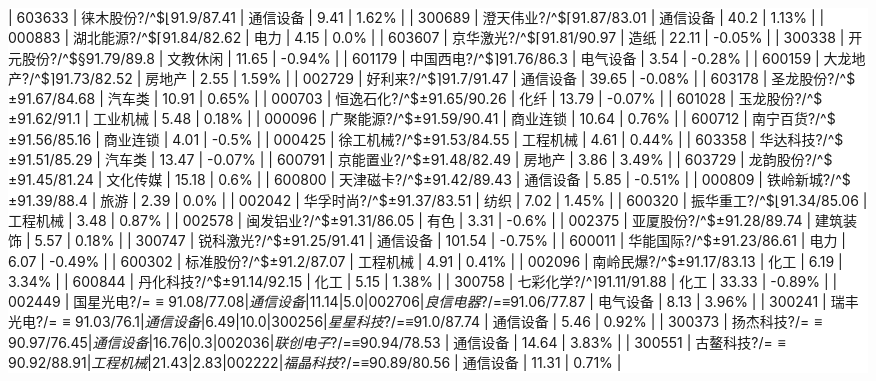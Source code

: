 | 603633 | 徕木股份?/^$⌊91.9/87.41  |   通信设备   |  9.41  | 1.62%  |
| 300689 | 澄天伟业?/^$⌈91.87/83.01 |   通信设备   |  40.2  | 1.13%  |
| 000883 | 湖北能源?/^$⌈91.84/82.62 |     电力     |  4.15  |  0.0%  |
| 603607 | 京华激光?/^$⌈91.81/90.97 |     造纸     | 22.11  | -0.05% |
| 300338 | 开元股份?/^$§91.79/89.8  |   文教休闲   | 11.65  | -0.94% |
| 601179 | 中国西电?/^$⌉91.76/86.3  |   电气设备   |  3.54  | -0.28% |
| 600159 | 大龙地产?/^$⌉91.73/82.52 |    房地产    |  2.55  | 1.59%  |
| 002729 |  好利来?/^$⌉91.7/91.47   |   通信设备   | 39.65  | -0.08% |
| 603178 | 圣龙股份?/^$±91.67/84.68 |    汽车类    | 10.91  | 0.65%  |
| 000703 | 恒逸石化?/^$±91.65/90.26 |     化纤     | 13.79  | -0.07% |
| 601028 | 玉龙股份?/^$±91.62/91.1  |   工业机械   |  5.48  | 0.18%  |
| 000096 | 广聚能源?/^$±91.59/90.41 |   商业连锁   | 10.64  | 0.76%  |
| 600712 | 南宁百货?/^$±91.56/85.16 |   商业连锁   |  4.01  | -0.5%  |
| 000425 | 徐工机械?/^$±91.53/84.55 |   工程机械   |  4.61  | 0.44%  |
| 603358 | 华达科技?/^$±91.51/85.29 |    汽车类    | 13.47  | -0.07% |
| 600791 | 京能置业?/^$±91.48/82.49 |    房地产    |  3.86  | 3.49%  |
| 603729 | 龙韵股份?/^$±91.45/81.24 |   文化传媒   | 15.18  |  0.6%  |
| 600800 | 天津磁卡?/^$±91.42/89.43 |   通信设备   |  5.85  | -0.51% |
| 000809 | 铁岭新城?/^$±91.39/88.4  |     旅游     |  2.39  |  0.0%  |
| 002042 | 华孚时尚?/^$±91.37/83.51 |     纺织     |  7.02  | 1.45%  |
| 600320 | 振华重工?/^$⌊91.34/85.06 |   工程机械   |  3.48  | 0.87%  |
| 002578 | 闽发铝业?/^$±91.31/86.05 |     有色     |  3.31  | -0.6%  |
| 002375 | 亚厦股份?/^$±91.28/89.74 |   建筑装饰   |  5.57  | 0.18%  |
| 300747 | 锐科激光?/^$±91.25/91.41 |   通信设备   | 101.54 | -0.75% |
| 600011 | 华能国际?/^$±91.23/86.61 |     电力     |  6.07  | -0.49% |
| 600302 | 标准股份?/^$±91.2/87.07  |   工程机械   |  4.91  | 0.41%  |
| 002096 | 南岭民爆?/^$±91.17/83.13 |     化工     |  6.19  | 3.34%  |
| 600844 | 丹化科技?/^$±91.14/92.15 |     化工     |  5.15  | 1.38%  |
| 300758 | 七彩化学?/^⌉91.11/91.88  |     化工     | 33.33  | -0.89% |
| 002449 | 国星光电?/=$≡91.08/77.08 |   通信设备   | 11.14  |  5.0%  |
| 002706 | 良信电器?/=$≡91.06/77.87 |   电气设备   |  8.13  | 3.96%  |
| 300241 | 瑞丰光电?/=$≡91.03/76.1  |   通信设备   |  6.49  | 10.0%  |
| 300256 | 星星科技?/=$≡91.0/87.74  |   通信设备   |  5.46  | 0.92%  |
| 300373 | 扬杰科技?/=$≡90.97/76.45 |   通信设备   | 16.76  |  0.3%  |
| 002036 | 联创电子?/=$≡90.94/78.53 |   通信设备   | 14.64  | 3.83%  |
| 300551 | 古鳌科技?/=$≡90.92/88.91 |   工程机械   | 21.43  | 2.83%  |
| 002222 | 福晶科技?/=$≡90.89/80.56 |   通信设备   | 11.31  | 0.71%  |